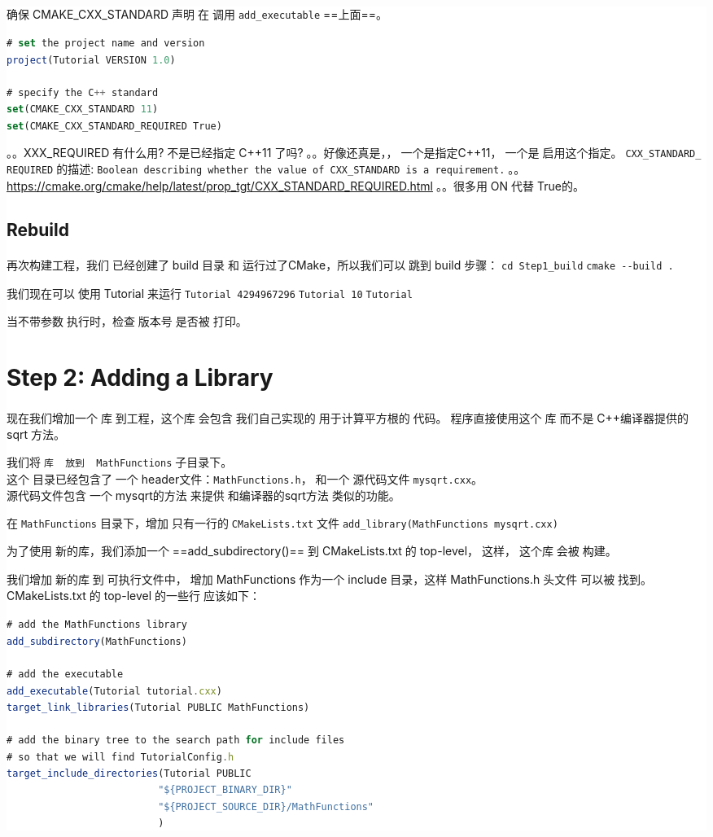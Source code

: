 确保  CMAKE_CXX_STANDARD  声明  在  调用  `add_executable`  ==上面==。

```js
# set the project name and version
project(Tutorial VERSION 1.0)

# specify the C++ standard
set(CMAKE_CXX_STANDARD 11)
set(CMAKE_CXX_STANDARD_REQUIRED True)
```

。。XXX_REQUIRED 有什么用? 不是已经指定 C++11 了吗?
。。好像还真是，，  一个是指定C++11， 一个是 启用这个指定。
`CXX_STANDARD_REQUIRED` 的描述: `Boolean describing whether the value of CXX_STANDARD is a requirement.`   。。 https://cmake.org/cmake/help/latest/prop_tgt/CXX_STANDARD_REQUIRED.html
。。很多用 ON  代替 True的。


## Rebuild

再次构建工程，我们  已经创建了  build  目录  和  运行过了CMake，所以我们可以  跳到  build  步骤：
`cd Step1_build`
`cmake --build .`

我们现在可以  使用  Tutorial  来运行
`Tutorial 4294967296`
`Tutorial 10`
`Tutorial`

当不带参数  执行时，检查  版本号  是否被  打印。


# Step 2: Adding a Library

现在我们增加一个  库  到工程，这个库  会包含  我们自己实现的  用于计算平方根的  代码。  程序直接使用这个  库  而不是  C++编译器提供的sqrt  方法。

我们将  `库  放到  MathFunctions`  子目录下。  
这个  目录已经包含了  一个  header文件：`MathFunctions.h`，  和一个  源代码文件  `mysqrt.cxx`。  
源代码文件包含  一个  mysqrt的方法  来提供  和编译器的sqrt方法  类似的功能。

在  `MathFunctions`  目录下，增加  只有一行的  `CMakeLists.txt`  文件
`add_library(MathFunctions mysqrt.cxx)`

为了使用  新的库，我们添加一个  ==add_subdirectory()==  到  CMakeLists.txt  的  top-level，  这样，  这个库  会被  构建。

我们增加  新的库  到  可执行文件中，  增加  MathFunctions  作为一个  include  目录，这样  MathFunctions.h  头文件  可以被  找到。  CMakeLists.txt  的  top-level  的一些行  应该如下：

```js
# add the MathFunctions library
add_subdirectory(MathFunctions)

# add the executable
add_executable(Tutorial tutorial.cxx)
target_link_libraries(Tutorial PUBLIC MathFunctions)

# add the binary tree to the search path for include files
# so that we will find TutorialConfig.h
target_include_directories(Tutorial PUBLIC
                          "${PROJECT_BINARY_DIR}"
                          "${PROJECT_SOURCE_DIR}/MathFunctions"
                          )
```
